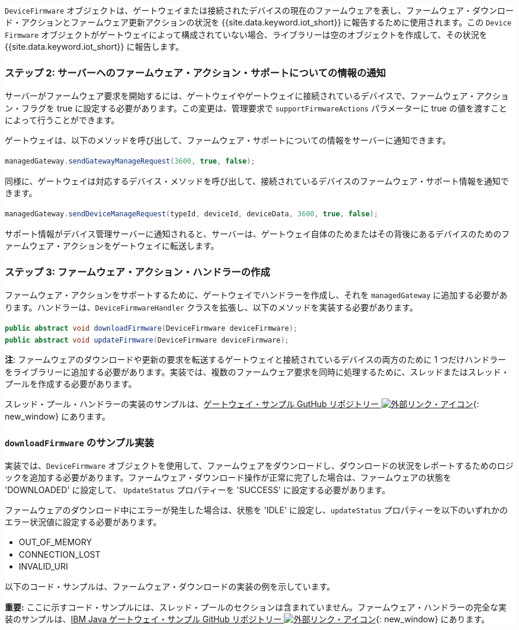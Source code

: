 `DeviceFirmware` オブジェクトは、ゲートウェイまたは接続されたデバイスの現在のファームウェアを表し、ファームウェア・ダウンロード・アクションとファームウェア更新アクションの状況を {{site.data.keyword.iot_short}} に報告するために使用されます。この `DeviceFirmware` オブジェクトがゲートウェイによって構成されていない場合、ライブラリーは空のオブジェクトを作成して、その状況を {{site.data.keyword.iot_short}} に報告します。

### ステップ 2: サーバーへのファームウェア・アクション・サポートについての情報の通知

サーバーがファームウェア要求を開始するには、ゲートウェイやゲートウェイに接続されているデバイスで、ファームウェア・アクション・フラグを true に設定する必要があります。この変更は、管理要求で `supportFirmwareActions` パラメーターに true の値を渡すことによって行うことができます。

ゲートウェイは、以下のメソッドを呼び出して、ファームウェア・サポートについての情報をサーバーに通知できます。
```java
managedGateway.sendGatewayManageRequest(3600, true, false);
```

同様に、ゲートウェイは対応するデバイス・メソッドを呼び出して、接続されているデバイスのファームウェア・サポート情報を通知できます。

```java
managedGateway.sendDeviceManageRequest(typeId, deviceId, deviceData, 3600, true, false);
```

サポート情報がデバイス管理サーバーに通知されると、サーバーは、ゲートウェイ自体のためまたはその背後にあるデバイスのためのファームウェア・アクションをゲートウェイに転送します。

### ステップ 3: ファームウェア・アクション・ハンドラーの作成

ファームウェア・アクションをサポートするために、ゲートウェイでハンドラーを作成し、それを `managedGateway` に追加する必要があります。ハンドラーは、`DeviceFirmwareHandler` クラスを拡張し、以下のメソッドを実装する必要があります。

```java
public abstract void downloadFirmware(DeviceFirmware deviceFirmware);
public abstract void updateFirmware(DeviceFirmware deviceFirmware);
```

**注**: ファームウェアのダウンロードや更新の要求を転送するゲートウェイと接続されているデバイスの両方のために 1 つだけハンドラーをライブラリーに追加する必要があります。実装では、複数のファームウェア要求を同時に処理するために、スレッドまたはスレッド・プールを作成する必要があります。

スレッド・プール・ハンドラーの実装のサンプルは、[ゲートウェイ・サンプル GutHub リポジトリー ![外部リンク・アイコン](../../../../icons/launch-glyph.svg "外部リンク・アイコン")](https://github.com/ibm-messaging/iot-gateway-samples/blob/master/java/advanced-gateway-sample/src/main/java/com/ibm/iotf/sample/gateway/GatewayFirmwareHandlerSample.java){: new_window} にあります。

### `downloadFirmware` のサンプル実装

実装では、`DeviceFirmware` オブジェクトを使用して、ファームウェアをダウンロードし、ダウンロードの状況をレポートするためのロジックを追加する必要があります。ファームウェア・ダウンロード操作が正常に完了した場合は、ファームウェアの状態を 'DOWNLOADED' に設定して、
`UpdateStatus` プロパティーを 'SUCCESS' に設定する必要があります。

ファームウェアのダウンロード中にエラーが発生した場合は、状態を 'IDLE' に設定し、`updateStatus` プロパティーを以下のいずれかのエラー状況値に設定する必要があります。

- OUT_OF_MEMORY
- CONNECTION_LOST
- INVALID_URI

以下のコード・サンプルは、ファームウェア・ダウンロードの実装の例を示しています。

**重要:** ここに示すコード・サンプルには、スレッド・プールのセクションは含まれていません。ファームウェア・ハンドラーの完全な実装のサンプルは、[IBM Java ゲートウェイ・サンプル GitHub リポジトリー ![外部リンク・アイコン](../../../../icons/launch-glyph.svg "外部リンク・アイコン")](https://github.com/ibm-messaging/iot-gateway-samples/blob/master/java/advanced-gateway-sample/src/main/java/com/ibm/iotf/sample/gateway/GatewayFirmwareHandlerSample.java){: new_window} にあります。

